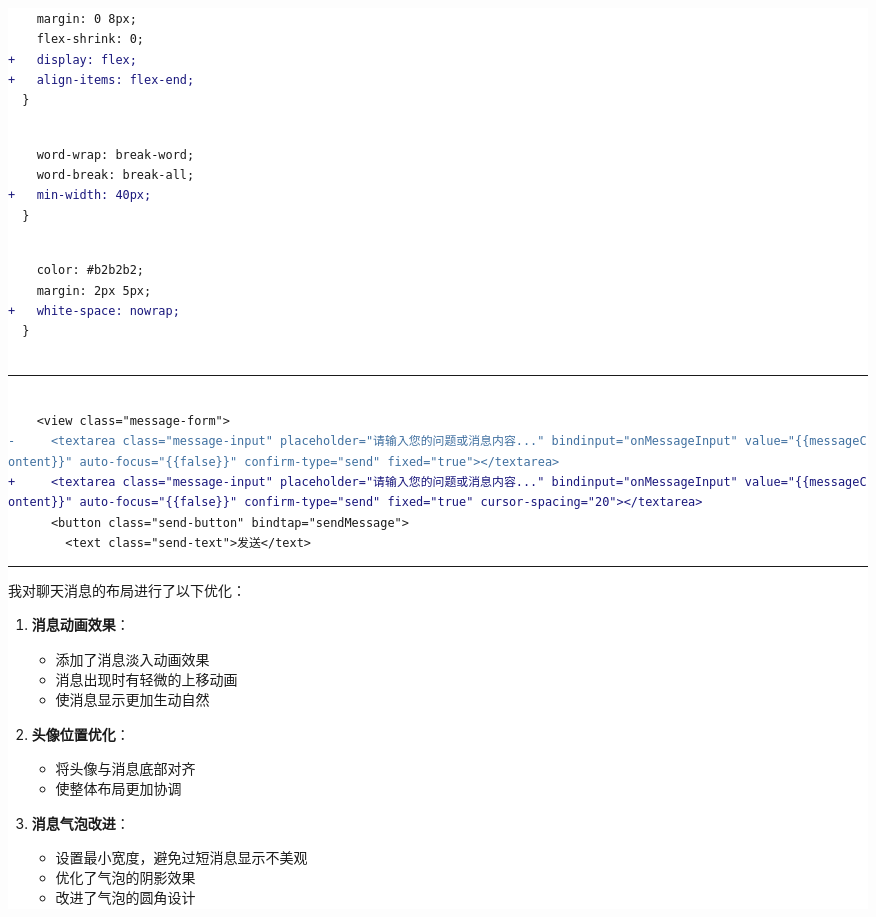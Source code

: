 ```diff
    margin: 0 8px;
    flex-shrink: 0;
+   display: flex;
+   align-items: flex-end;
  }
  
```

```diff
    word-wrap: break-word;
    word-break: break-all;
+   min-width: 40px;
  }
  
```

```diff
    color: #b2b2b2;
    margin: 2px 5px;
+   white-space: nowrap;
  }
  
```

---

```diff
  
    <view class="message-form">
-     <textarea class="message-input" placeholder="请输入您的问题或消息内容..." bindinput="onMessageInput" value="{{messageContent}}" auto-focus="{{false}}" confirm-type="send" fixed="true"></textarea>
+     <textarea class="message-input" placeholder="请输入您的问题或消息内容..." bindinput="onMessageInput" value="{{messageContent}}" auto-focus="{{false}}" confirm-type="send" fixed="true" cursor-spacing="20"></textarea>
      <button class="send-button" bindtap="sendMessage">
        <text class="send-text">发送</text>
```

---

我对聊天消息的布局进行了以下优化：

1. **消息动画效果**：
   - 添加了消息淡入动画效果
   - 消息出现时有轻微的上移动画
   - 使消息显示更加生动自然

2. **头像位置优化**：
   - 将头像与消息底部对齐
   - 使整体布局更加协调

3. **消息气泡改进**：
   - 设置最小宽度，避免过短消息显示不美观
   - 优化了气泡的阴影效果
   - 改进了气泡的圆角设计

